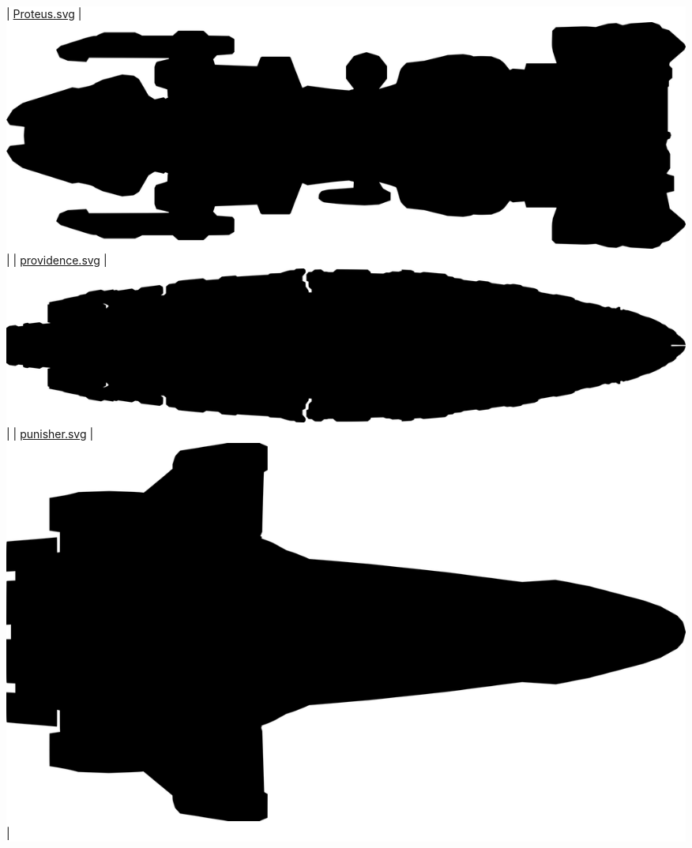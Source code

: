 | [Proteus.svg](./Proteus.svg) | ![](./Proteus.svg) |
| [providence.svg](./providence.svg) | ![](./providence.svg) |
| [punisher.svg](./punisher.svg) | ![](./punisher.svg) |